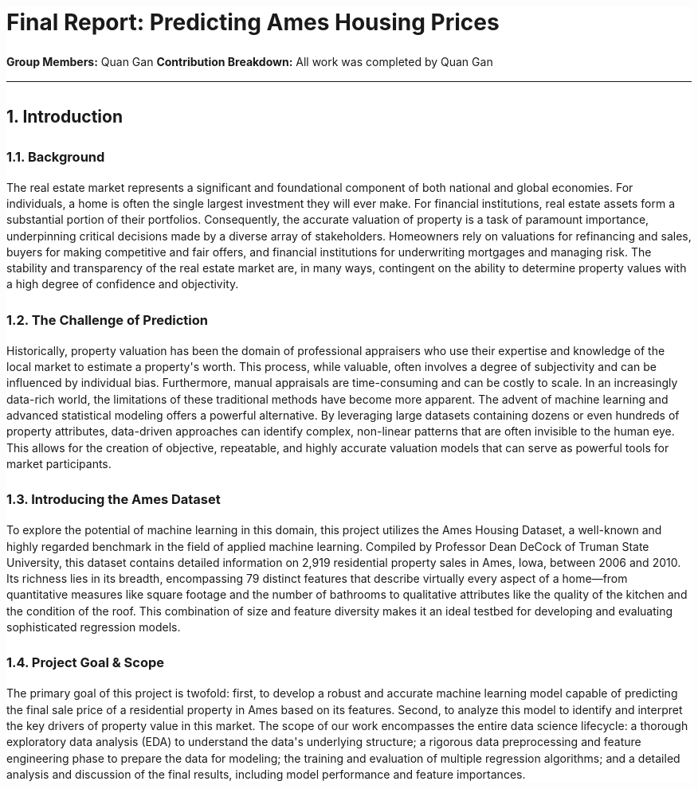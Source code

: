 
# Final Report: Predicting Ames Housing Prices

**Group Members:** Quan Gan
**Contribution Breakdown:** All work was completed by Quan Gan

---

## 1. Introduction

### 1.1. Background
The real estate market represents a significant and foundational component of both national and global economies. For individuals, a home is often the single largest investment they will ever make. For financial institutions, real estate assets form a substantial portion of their portfolios. Consequently, the accurate valuation of property is a task of paramount importance, underpinning critical decisions made by a diverse array of stakeholders. Homeowners rely on valuations for refinancing and sales, buyers for making competitive and fair offers, and financial institutions for underwriting mortgages and managing risk. The stability and transparency of the real estate market are, in many ways, contingent on the ability to determine property values with a high degree of confidence and objectivity.

### 1.2. The Challenge of Prediction
Historically, property valuation has been the domain of professional appraisers who use their expertise and knowledge of the local market to estimate a property's worth. This process, while valuable, often involves a degree of subjectivity and can be influenced by individual bias. Furthermore, manual appraisals are time-consuming and can be costly to scale. In an increasingly data-rich world, the limitations of these traditional methods have become more apparent. The advent of machine learning and advanced statistical modeling offers a powerful alternative. By leveraging large datasets containing dozens or even hundreds of property attributes, data-driven approaches can identify complex, non-linear patterns that are often invisible to the human eye. This allows for the creation of objective, repeatable, and highly accurate valuation models that can serve as powerful tools for market participants.

### 1.3. Introducing the Ames Dataset
To explore the potential of machine learning in this domain, this project utilizes the Ames Housing Dataset, a well-known and highly regarded benchmark in the field of applied machine learning. Compiled by Professor Dean DeCock of Truman State University, this dataset contains detailed information on 2,919 residential property sales in Ames, Iowa, between 2006 and 2010. Its richness lies in its breadth, encompassing 79 distinct features that describe virtually every aspect of a home—from quantitative measures like square footage and the number of bathrooms to qualitative attributes like the quality of the kitchen and the condition of the roof. This combination of size and feature diversity makes it an ideal testbed for developing and evaluating sophisticated regression models.

### 1.4. Project Goal & Scope
The primary goal of this project is twofold: first, to develop a robust and accurate machine learning model capable of predicting the final sale price of a residential property in Ames based on its features. Second, to analyze this model to identify and interpret the key drivers of property value in this market. The scope of our work encompasses the entire data science lifecycle: a thorough exploratory data analysis (EDA) to understand the data's underlying structure; a rigorous data preprocessing and feature engineering phase to prepare the data for modeling; the training and evaluation of multiple regression algorithms; and a detailed analysis and discussion of the final results, including model performance and feature importances.
